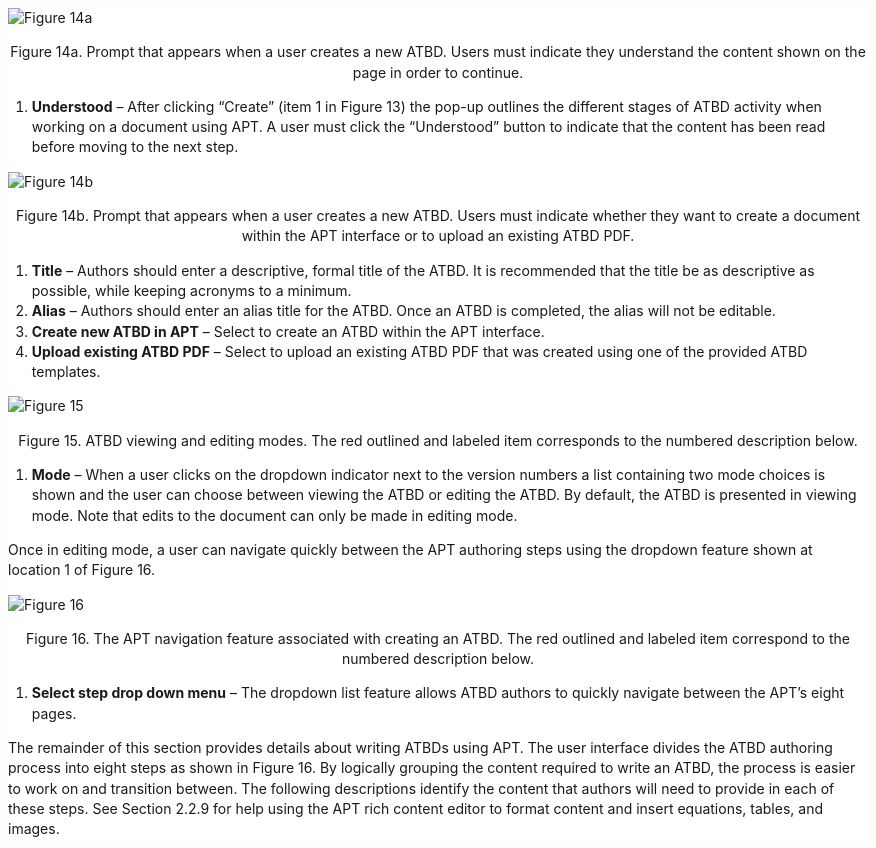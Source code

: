 ![Figure 14a](https://github.com/bwbaker1/APT_UserGuide_Figures/blob/main/APT_Figure14a.png?raw=true)

<p align = "center">
Figure 14a. Prompt that appears when a user creates a new ATBD. Users must indicate they understand the content shown on the page in order to continue.
</p>

1. **Understood** – After clicking “Create” (item 1 in Figure 13) the pop-up outlines the different stages of ATBD activity when working on a document using APT. A user must click the “Understood” button to indicate that the content has been read before moving to the next step.

![Figure 14b](https://github.com/bwbaker1/APT_UserGuide_Figures/blob/main/APT_Figure14b.png?raw=true)

<p align = "center">
Figure 14b. Prompt that appears when a user creates a new ATBD. Users must indicate whether they want to create a document within the APT interface or to upload an existing ATBD PDF.
</p>

1. **Title** – Authors should enter a descriptive, formal title of the ATBD. It is recommended that the title be as descriptive as possible, while keeping acronyms to a minimum.
2. **Alias** – Authors should enter an alias title for the ATBD. Once an ATBD is completed, the alias will not be editable.
3. **Create new ATBD in APT** – Select to create an ATBD within the APT interface.
4. **Upload existing ATBD PDF** – Select to upload an existing ATBD PDF that was created using one of the provided ATBD templates.

![Figure 15](https://github.com/bwbaker1/APT_UserGuide_Figures/blob/main/APT_Figure15.png?raw=true)

<p align = "center">
Figure 15. ATBD viewing and editing modes. The red outlined and labeled item corresponds to the numbered description below.
</p>

1. **Mode** – When a user clicks on the dropdown indicator next to the version numbers a list containing two mode choices is shown and the user can choose between viewing the ATBD or editing the ATBD. By default, the ATBD is presented in viewing mode. Note that edits to the document can only be made in editing mode.

Once in editing mode, a user can navigate quickly between the APT authoring steps using the dropdown feature shown at location 1 of Figure 16.

![Figure 16](https://github.com/bwbaker1/APT_UserGuide_Figures/blob/main/APT_Figure16.png?raw=true)

<p align = "center">
Figure 16. The APT navigation feature associated with creating an ATBD. The red outlined and labeled item correspond to the numbered description below.
</p>

1. **Select step drop down menu** – The dropdown list feature allows ATBD authors to quickly navigate between the APT’s eight pages.

The remainder of this section provides details about writing ATBDs using APT. The user interface divides the ATBD authoring process into eight steps as shown in Figure 16. By logically grouping the content required to write an ATBD, the process is easier to work on and transition between. The following descriptions identify the content that authors will need to provide in each of these steps. See Section 2.2.9 for help using the APT rich content editor to format content and insert equations, tables, and images.
